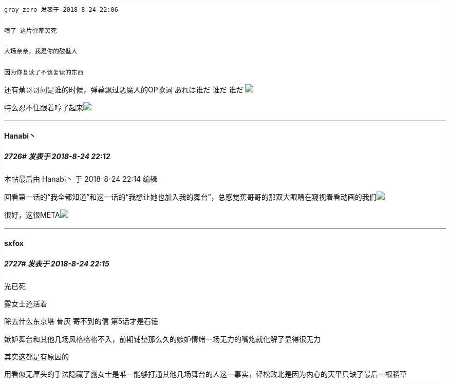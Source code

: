 


```
gray_zero 发表于 2018-8-24 22:06

喷了 这片弹幕笑死

大场奈奈，我是你的破壁人

因为你复读了不该复读的东西
```

还有蕉哥哥问是谁的时候，弹幕飘过恶魔人的OP歌词 あれは谁だ 谁だ 谁だ ![](https://static.saraba1st.com/image/smiley/face2017/068.png) 


特么忍不住跟着哼了起来![](https://static.saraba1st.com/image/smiley/face2017/068.png)







-----

####  Hanabi丶  
##### 2726#       发表于 2018-8-24 22:12



 本帖最后由 Hanabi丶 于 2018-8-24 22:14 编辑 

回看第一话的“我全都知道”和这一话的“我想让她也加入我的舞台”，总感觉蕉哥哥的那双大眼睛在窥视着看动画的我们![](https://static.saraba1st.com/image/smiley/face2017/083.png)




很好，这很META![](https://static.saraba1st.com/image/smiley/face2017/068.png)







-----

####  sxfox  
##### 2727#       发表于 2018-8-24 22:15




光已死

露女士还活着


除去什么东京塔 骨灰 寄不到的信 第5话才是石锤

嫉妒舞台和其他几场风格格格不入，前期铺垫那么久的嫉妒情绪一场无力的嘴炮就化解了显得很无力

其实这都是有原因的

用看似无厘头的手法隐藏了露女士是唯一能够打通其他几场舞台的人这一事实，轻松败北是因为内心的天平只缺了最后一根稻草
